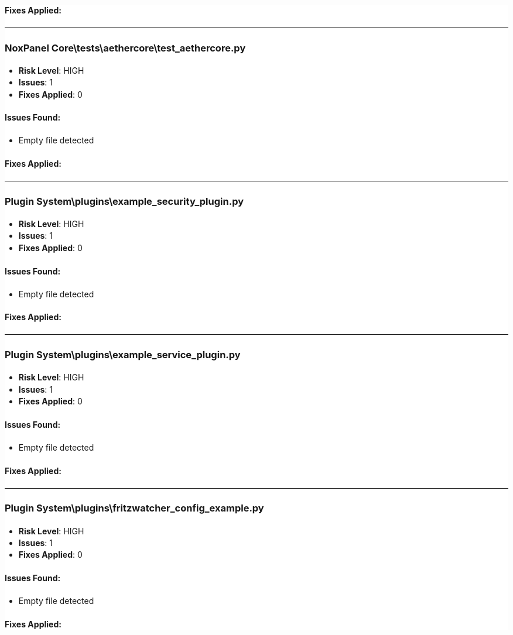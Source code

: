 #### Fixes Applied:


---

### NoxPanel Core\tests\aethercore\test_aethercore.py
- **Risk Level**: HIGH
- **Issues**: 1
- **Fixes Applied**: 0

#### Issues Found:
- Empty file detected

#### Fixes Applied:


---

### Plugin System\plugins\example_security_plugin.py
- **Risk Level**: HIGH
- **Issues**: 1
- **Fixes Applied**: 0

#### Issues Found:
- Empty file detected

#### Fixes Applied:


---

### Plugin System\plugins\example_service_plugin.py
- **Risk Level**: HIGH
- **Issues**: 1
- **Fixes Applied**: 0

#### Issues Found:
- Empty file detected

#### Fixes Applied:


---

### Plugin System\plugins\fritzwatcher_config_example.py
- **Risk Level**: HIGH
- **Issues**: 1
- **Fixes Applied**: 0

#### Issues Found:
- Empty file detected

#### Fixes Applied:

